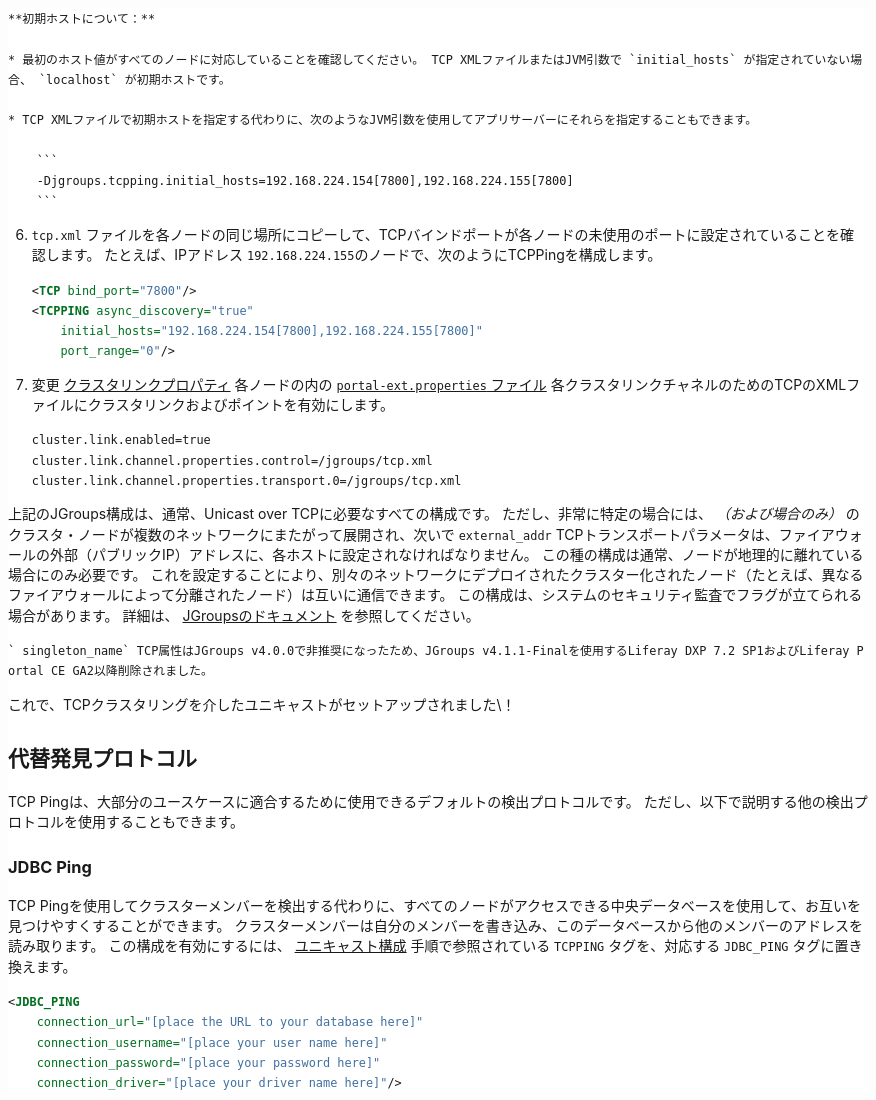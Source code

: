     **初期ホストについて：**

    * 最初のホスト値がすべてのノードに対応していることを確認してください。 TCP XMLファイルまたはJVM引数で `initial_hosts` が指定されていない場合、 `localhost` が初期ホストです。

    * TCP XMLファイルで初期ホストを指定する代わりに、次のようなJVM引数を使用してアプリサーバーにそれらを指定することもできます。
        
        ```
        -Djgroups.tcpping.initial_hosts=192.168.224.154[7800],192.168.224.155[7800]
        ```

6.  `tcp.xml` ファイルを各ノードの同じ場所にコピーして、TCPバインドポートが各ノードの未使用のポートに設定されていることを確認します。 たとえば、IPアドレス `192.168.224.155`のノードで、次のようにTCPPingを構成します。

    ``` xml
    <TCP bind_port="7800"/>
    <TCPPING async_discovery="true"
        initial_hosts="192.168.224.154[7800],192.168.224.155[7800]"
        port_range="0"/>
    ```

7.  変更 [クラスタリンクプロパティ](https://docs.liferay.com/dxp/portal/7.3-latest/propertiesdoc/portal.properties.html#Cluster%20Link) 各ノードの内の [`portal-ext.properties` ファイル](../../reference/portal-properties.md) 各クラスタリンクチャネルのためのTCPのXMLファイルにクラスタリンクおよびポイントを有効にします。

    ``` properties
    cluster.link.enabled=true
    cluster.link.channel.properties.control=/jgroups/tcp.xml
    cluster.link.channel.properties.transport.0=/jgroups/tcp.xml
    ```

上記のJGroups構成は、通常、Unicast over TCPに必要なすべての構成です。 ただし、非常に特定の場合には、 *（および場合のみ）* のクラスタ・ノードが複数のネットワークにまたがって展開され、次いで `external_addr` TCPトランスポートパラメータは、ファイアウォールの外部（パブリックIP）アドレスに、各ホストに設定されなければなりません。 この種の構成は通常、ノードが地理的に離れている場合にのみ必要です。 これを設定することにより、別々のネットワークにデプロイされたクラスター化されたノード（たとえば、異なるファイアウォールによって分離されたノード）は互いに通信できます。 この構成は、システムのセキュリティ監査でフラグが立てられる場合があります。 詳細は、 [JGroupsのドキュメント](http://www.jgroups.org/manual4/index.html#_transport_protocols) を参照してください。

```{note}
` singleton_name` TCP属性はJGroups v4.0.0で非推奨になったため、JGroups v4.1.1-Finalを使用するLiferay DXP 7.2 SP1およびLiferay Portal CE GA2以降削除されました。
```

これで、TCPクラスタリングを介したユニキャストがセットアップされました\！

## 代替発見プロトコル

TCP Pingは、大部分のユースケースに適合するために使用できるデフォルトの検出プロトコルです。 ただし、以下で説明する他の検出プロトコルを使用することもできます。

### JDBC Ping

TCP Pingを使用してクラスターメンバーを検出する代わりに、すべてのノードがアクセスできる中央データベースを使用して、お互いを見つけやすくすることができます。 クラスターメンバーは自分のメンバーを書き込み、このデータベースから他のメンバーのアドレスを読み取ります。 この構成を有効にするには、 [ユニキャスト構成](#unicast-configurations) 手順で参照されている `TCPPING` タグを、対応する `JDBC_PING` タグに置き換えます。

``` xml
<JDBC_PING
    connection_url="[place the URL to your database here]"
    connection_username="[place your user name here]"
    connection_password="[place your password here]"
    connection_driver="[place your driver name here]"/>
```
